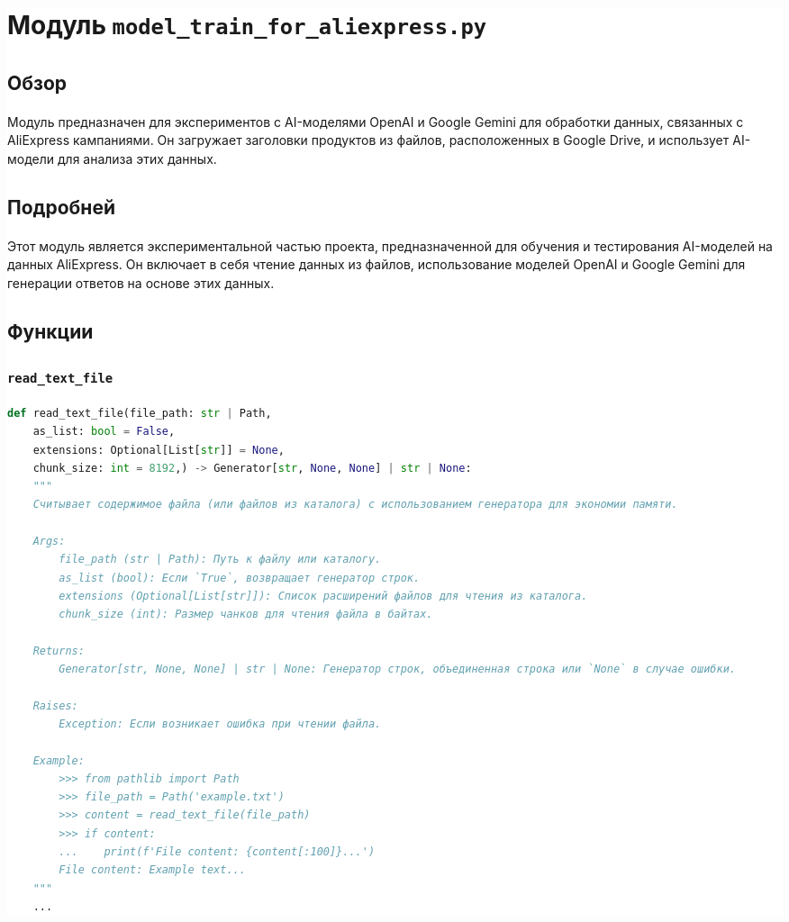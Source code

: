 # Модуль `model_train_for_aliexpress.py`

## Обзор

Модуль предназначен для экспериментов с AI-моделями OpenAI и Google Gemini для обработки данных, связанных с AliExpress кампаниями. Он загружает заголовки продуктов из файлов, расположенных в Google Drive, и использует AI-модели для анализа этих данных.

## Подробней

Этот модуль является экспериментальной частью проекта, предназначенной для обучения и тестирования AI-моделей на данных AliExpress. Он включает в себя чтение данных из файлов, использование моделей OpenAI и Google Gemini для генерации ответов на основе этих данных.

## Функции

### `read_text_file`

```python
def read_text_file(file_path: str | Path,
    as_list: bool = False,
    extensions: Optional[List[str]] = None,
    chunk_size: int = 8192,) -> Generator[str, None, None] | str | None:
    """
    Считывает содержимое файла (или файлов из каталога) с использованием генератора для экономии памяти.

    Args:
        file_path (str | Path): Путь к файлу или каталогу.
        as_list (bool): Если `True`, возвращает генератор строк.
        extensions (Optional[List[str]]): Список расширений файлов для чтения из каталога.
        chunk_size (int): Размер чанков для чтения файла в байтах.

    Returns:
        Generator[str, None, None] | str | None: Генератор строк, объединенная строка или `None` в случае ошибки.

    Raises:
        Exception: Если возникает ошибка при чтении файла.

    Example:
        >>> from pathlib import Path
        >>> file_path = Path('example.txt')
        >>> content = read_text_file(file_path)
        >>> if content:
        ...    print(f'File content: {content[:100]}...')
        File content: Example text...
    """
    ...
```
